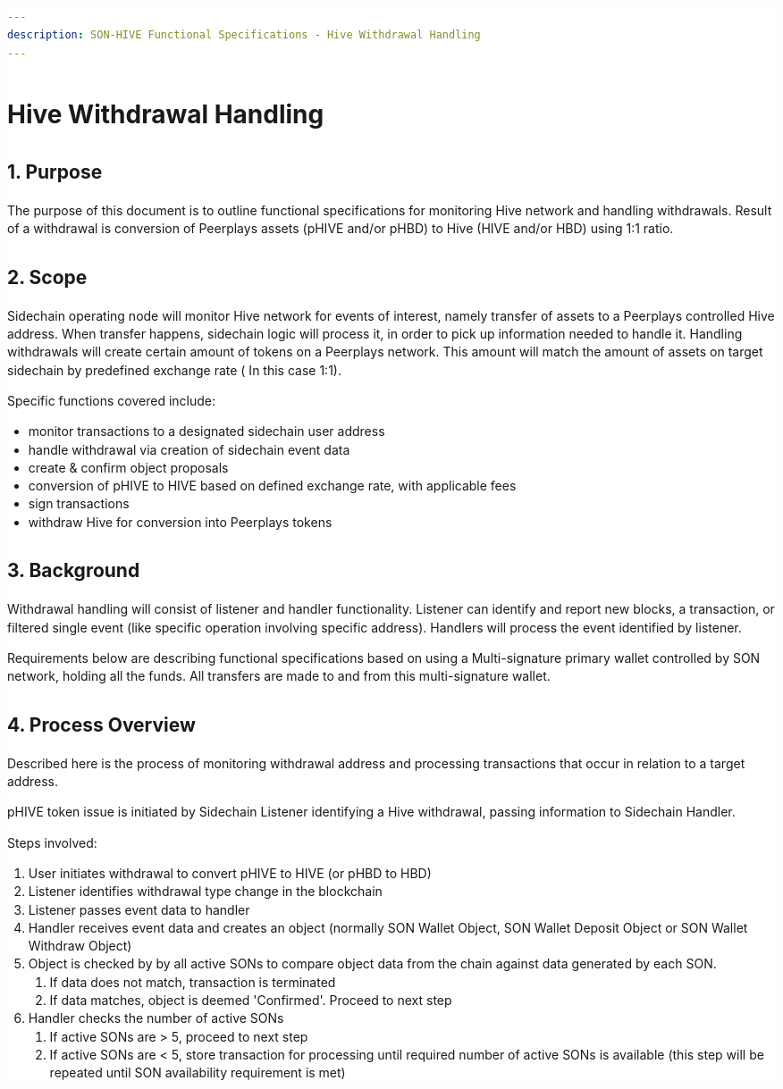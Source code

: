 ```yaml
---
description: SON-HIVE Functional Specifications - Hive Withdrawal Handling
---
```


# Hive Withdrawal Handling

## 1. Purpose

The purpose of this document is to outline functional specifications for monitoring Hive network and handling withdrawals. Result of a withdrawal is conversion of Peerplays assets \(pHIVE and/or pHBD\) to Hive \(HIVE and/or HBD\) using 1:1 ratio.

## 2. Scope

Sidechain operating node will monitor Hive network for events of interest, namely transfer of assets to a Peerplays controlled Hive address. When transfer happens, sidechain logic will process it, in order to pick up information needed to handle it. Handling withdrawals will create certain amount of tokens on a Peerplays network. This amount will match the amount of assets on target sidechain by predefined exchange rate \( In this case 1:1\).

Specific functions covered include:

* monitor transactions to a designated sidechain user address
* handle withdrawal via creation of sidechain event data
* create & confirm object proposals
* conversion of pHIVE to HIVE based on defined exchange rate, with applicable fees
* sign transactions
* withdraw Hive for conversion into Peerplays tokens

## 3. Background

Withdrawal handling will consist of listener and handler functionality. Listener can identify and report new blocks, a transaction, or filtered single event \(like specific operation involving specific address\). Handlers will process the event identified by listener.

Requirements below are describing functional specifications based on using a Multi-signature primary wallet controlled by SON network, holding all the funds. All transfers are made to and from this multi-signature wallet.

## 4. Process Overview

Described here is the process of monitoring withdrawal address and processing transactions that occur in relation to a target address.

pHIVE token issue is initiated by Sidechain Listener identifying a Hive withdrawal, passing information to Sidechain Handler.

Steps involved:

1. User initiates withdrawal to convert pHIVE to HIVE \(or pHBD to HBD\)
2. Listener identifies withdrawal type change in the blockchain
3. Listener passes event data to handler
4. Handler receives event data and creates an object \(normally SON Wallet Object, SON Wallet Deposit Object or SON Wallet Withdraw Object\)
5. Object is checked by by all active SONs to compare object data from the chain against data generated by each SON.
   1. If data does not match, transaction is terminated
   2. If data matches, object is deemed 'Confirmed'. Proceed to next step
6. Handler checks the number of active SONs
   1. If active SONs are &gt; 5, proceed to next step
   2. If active SONs are &lt; 5, store transaction for processing until required number of active SONs is available \(this step will be repeated until SON availability requirement is met\)